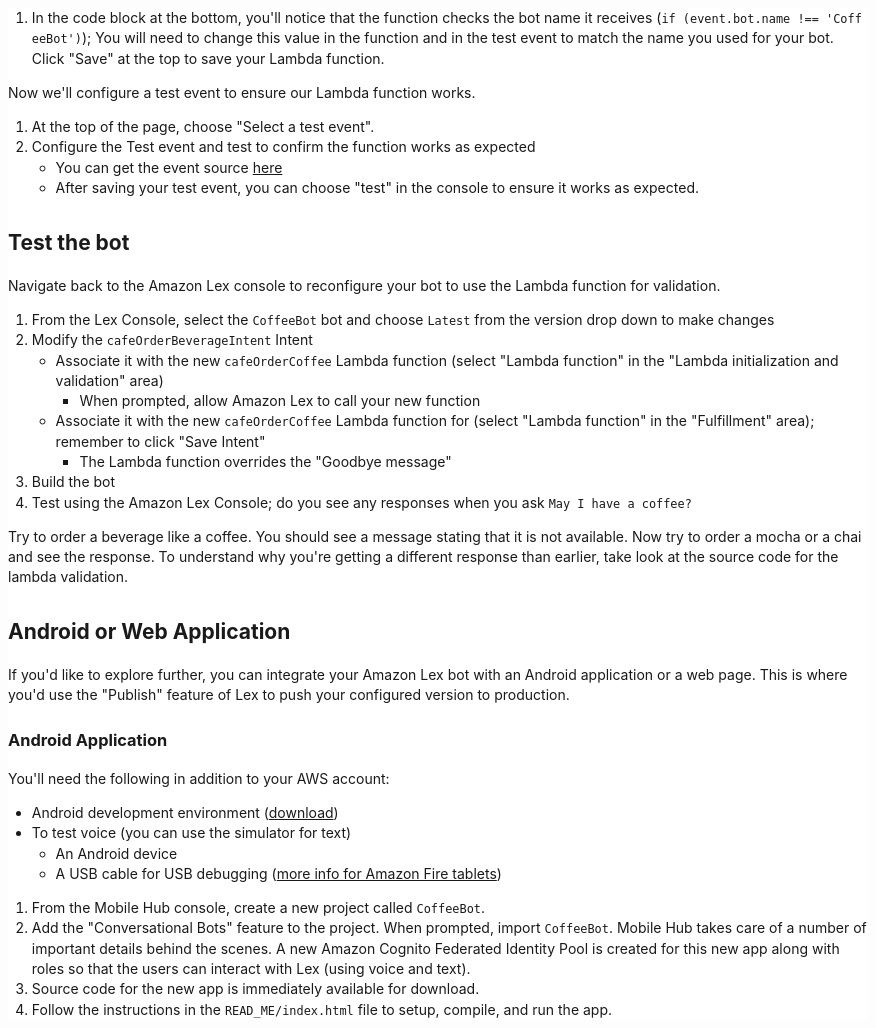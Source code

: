 1. In the code block at the bottom, you'll notice that the function checks the bot name it receives (``if (event.bot.name !== 'CoffeeBot')``); You will need to change this value in the function and in the test event to match the name you used for your bot. Click "Save" at the top to save your Lambda function.


Now we'll configure a test event to ensure our Lambda function works.  
1. At the top of the page, choose "Select a test event".
1. Configure the Test event and test to confirm the function works as expected
    - You can get the event source [here](./test/cafeOrderCoffee_test.json)
    - After saving your test event, you can choose "test" in the console to ensure it works as expected.


## Test the bot
Navigate back to the Amazon Lex console to reconfigure your bot to use the Lambda function for validation.  

1. From the Lex Console, select the `CoffeeBot` bot and choose `Latest` from the version drop down to make changes
1. Modify the `cafeOrderBeverageIntent` Intent
	- Associate it with the new `cafeOrderCoffee` Lambda function (select "Lambda function" in the "Lambda initialization and validation" area)
		-  When prompted, allow Amazon Lex to call your new function
	- Associate it with the new `cafeOrderCoffee` Lambda function for (select "Lambda function" in the "Fulfillment" area); remember to click "Save Intent"
    	-  The Lambda function overrides the "Goodbye message"
1. Build the bot
1. Test using the Amazon Lex Console; do you see any responses when you ask `May I have a coffee?`

Try to order a beverage like a coffee.  You should see a message stating that it is not available.  Now try to order a mocha or a chai and see the response.  To understand why you're getting a different response than earlier, take look at the source code for the lambda validation.

## Android or Web Application
If you'd like to explore further, you can integrate your Amazon Lex bot with an Android application or a web page.  This is where you'd use the "Publish" feature of Lex to push your configured version to production.

### Android Application 
You'll need the following in addition to your AWS account:
- Android development environment ([download](https://developer.android.com/sdk))
- To test voice (you can use the simulator for text)
    - An Android device
    - A USB cable for USB debugging ([more info for Amazon Fire tablets](https://developer.amazon.com/public/solutions/devices/fire-tablets/app-development/setting-up-your-development-environment-for-fire-tablets))


1. From the Mobile Hub console, create a new project called `CoffeeBot`.
1. Add the "Conversational Bots" feature to the project.  When prompted, import `CoffeeBot`.  Mobile Hub takes care of a number of important details behind the scenes.  A new Amazon Cognito Federated Identity Pool is created for this new app along with roles so that the users can interact with Lex (using voice and text).
1. Source code for the new app is immediately available for download.
1. Follow the instructions in the `READ_ME/index.html` file to setup, compile, and run the app.
